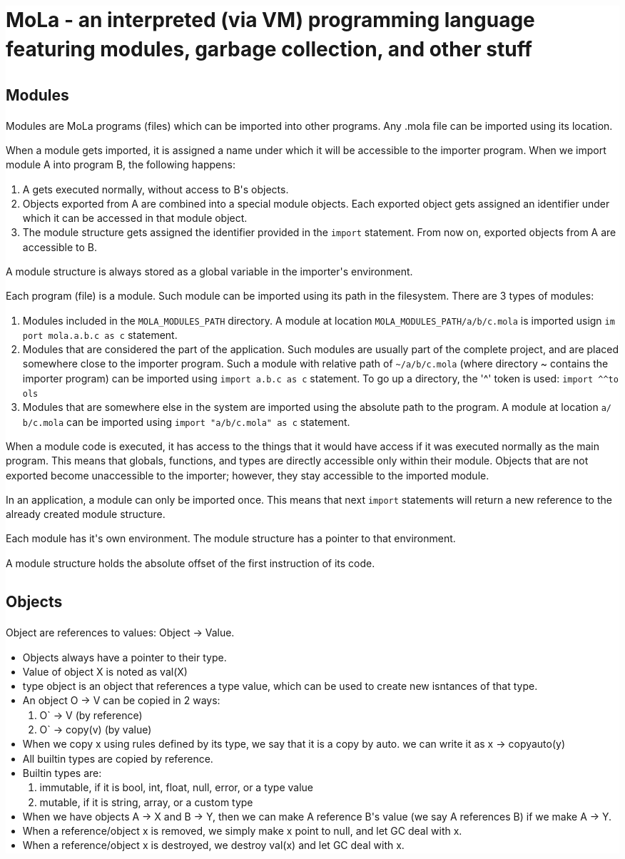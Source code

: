 # MoLa - an interpreted (via VM) programming language featuring modules, garbage collection, and other stuff

## Modules
Modules are MoLa programs (files) which can be imported into other programs. Any .mola file can be imported using its location.

When a module gets imported, it is assigned a name under which it will be accessible to the importer program. When we import module A into program B, the following happens:
1. A gets executed normally, without access to B's objects.
2. Objects exported from A are combined into a special module objects. Each exported object gets assigned an identifier under which it can be accessed in that module object.
3. The module structure gets assigned the identifier provided in the `import` statement. From now on, exported objects from A are accessible to B.

A module structure is always stored as a global variable in the importer's environment.

Each program (file) is a module. Such module can be imported using its path in the filesystem. There are 3 types of modules:
1. Modules included in the `MOLA_MODULES_PATH` directory. A module at location `MOLA_MODULES_PATH/a/b/c.mola` is imported usign `import mola.a.b.c as c` statement. 
2. Modules that are considered the part of the application. Such modules are usually part of the complete project, and are placed somewhere close to the importer program. Such a module with relative path of `~/a/b/c.mola` (where directory ~ contains the importer program) can be imported using `import a.b.c as c` statement. To go up a directory, the '^' token is used: `import ^^tools`
3. Modules that are somewhere else in the system are imported using the absolute path to the program. A module at location `a/b/c.mola` can be imported using `import "a/b/c.mola" as c` statement. 

When a module code is executed, it has access to the things that it would have access if it was executed normally as the main program. This means that globals, functions, and types are directly accessible only within their module. Objects that are not exported become unaccessible to the importer; however, they stay accessible to the imported module.

In an application, a module can only be imported once. This means that next `import` statements will return a new reference to the already created module structure.

Each module has it's own environment. The module structure has a pointer to that environment.

A module structure holds the absolute offset of the first instruction of its code.

## Objects
Object are references to values: Object -> Value.
- Objects always have a pointer to their type.
- Value of object X is noted as val(X)
- type object is an object that references a type value, which can be used to create new isntances of that type.
- An object O -> V can be copied in 2 ways:
    1. O` -> V (by reference)
    2. O` -> copy(v) (by value)
- When we copy x using rules defined by its type, we say that it is a copy by auto. we can write it as x -> copyauto(y)
- All builtin types are copied by reference.
- Builtin types are:
    1. immutable, if it is bool, int, float, null, error, or a type value
    2. mutable, if it is string, array, or a custom type
- When we have objects A -> X and B -> Y, then we can make A reference B's value (we say A references B) if we make A -> Y.
- When a reference/object x is removed, we simply make x point to null, and let GC deal with x.
- When a reference/object x is destroyed, we destroy val(x) and let GC deal with x.
